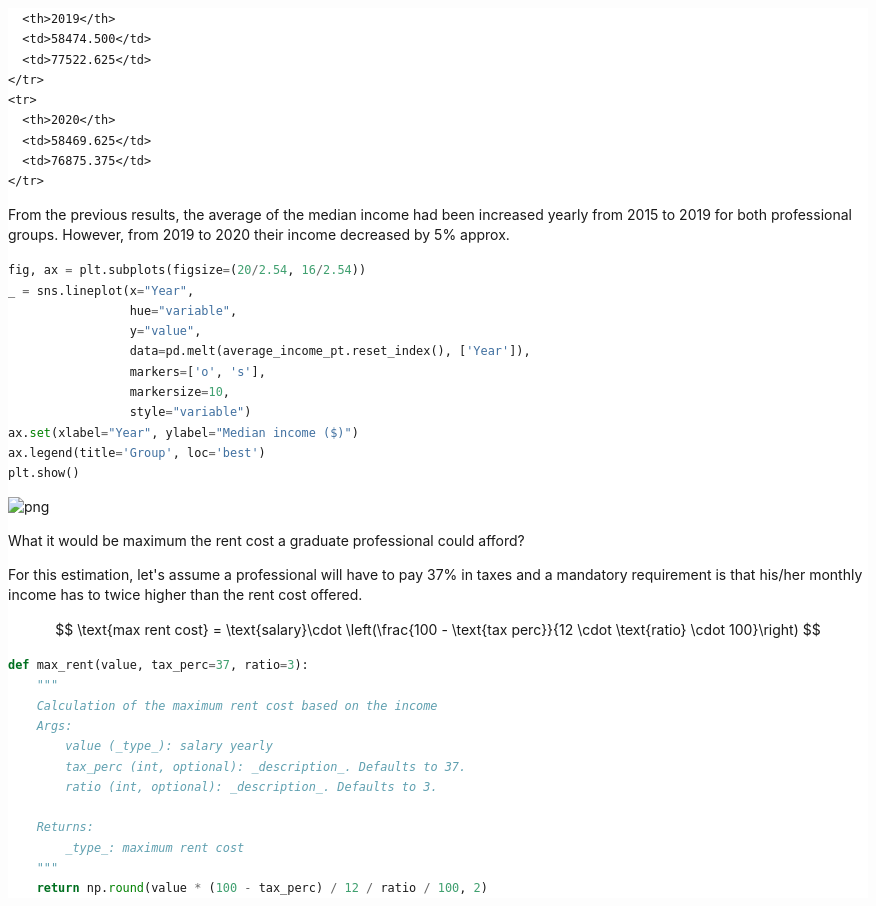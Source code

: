       <th>2019</th>
      <td>58474.500</td>
      <td>77522.625</td>
    </tr>
    <tr>
      <th>2020</th>
      <td>58469.625</td>
      <td>76875.375</td>
    </tr>
  </tbody>
</table>
</div>



From the previous results, the average of the median income had been increased yearly from 2015 to 2019 for both professional groups. However, from 2019 to 2020 their income decreased by 5% approx.


```python
fig, ax = plt.subplots(figsize=(20/2.54, 16/2.54))
_ = sns.lineplot(x="Year",
                 hue="variable",
                 y="value",
                 data=pd.melt(average_income_pt.reset_index(), ['Year']),
                 markers=['o', 's'],
                 markersize=10,
                 style="variable")
ax.set(xlabel="Year", ylabel="Median income ($)")
ax.legend(title='Group', loc='best')
plt.show()
```


    
![png](EDA_homeless_pop_files/EDA_homeless_pop_86_0.png)
    


What it would be maximum the rent cost a graduate professional could afford?

For this estimation, let's assume a professional will have to pay 37% in taxes and a mandatory requirement is that his/her monthly income has to twice higher than the rent cost offered.

$$ \text{max rent cost} = \text{salary}\cdot \left(\frac{100 - \text{tax perc}}{12 \cdot \text{ratio} \cdot 100}\right) $$


```python
def max_rent(value, tax_perc=37, ratio=3):
    """
    Calculation of the maximum rent cost based on the income
    Args:
        value (_type_): salary yearly
        tax_perc (int, optional): _description_. Defaults to 37.
        ratio (int, optional): _description_. Defaults to 3.

    Returns:
        _type_: maximum rent cost 
    """
    return np.round(value * (100 - tax_perc) / 12 / ratio / 100, 2)
```
